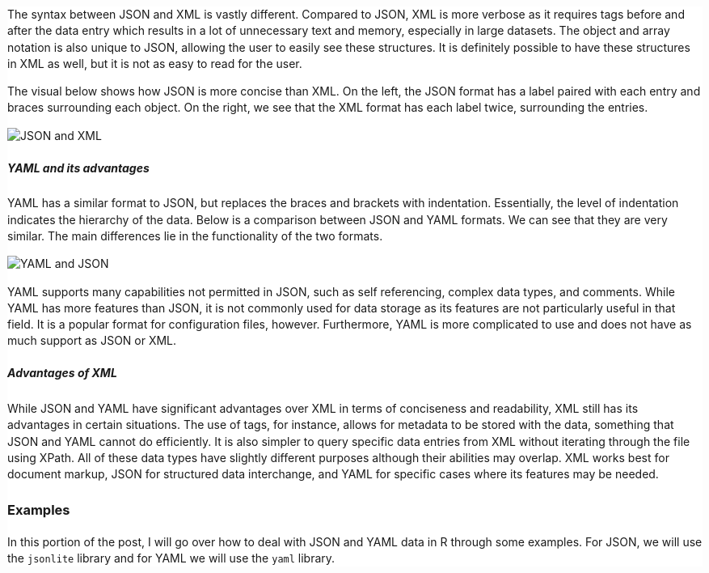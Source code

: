 The syntax between JSON and XML is vastly different. Compared to JSON,
XML is more verbose as it requires tags before and after the data entry
which results in a lot of unnecessary text and memory, especially in
large datasets. The object and array notation is also unique to JSON,
allowing the user to easily see these structures. It is definitely
possible to have these structures in XML as well, but it is not as easy
to read for the user.

The visual below shows how JSON is more concise than XML. On the left,
the JSON format has a label paired with each entry and braces
surrounding each object. On the right, we see that the XML format has
each label twice, surrounding the entries.

![JSON and
XML](http://cdn2.hubspot.net/hub/126065/file-239461408-png/images/jsonxmlresults.png "JSON and XML")

##### YAML and its advantages

YAML has a similar format to JSON, but replaces the braces and brackets
with indentation. Essentially, the level of indentation indicates the
hierarchy of the data. Below is a comparison between JSON and YAML
formats. We can see that they are very similar. The main differences lie
in the functionality of the two formats.

![YAML and
JSON](http://www.bogotobogo.com/python/images/python_yaml/yml_to_json.png "YAML and JSON")

YAML supports many capabilities not permitted in JSON, such as self
referencing, complex data types, and comments. While YAML has more
features than JSON, it is not commonly used for data storage as its
features are not particularly useful in that field. It is a popular
format for configuration files, however. Furthermore, YAML is more
complicated to use and does not have as much support as JSON or XML.

##### Advantages of XML

While JSON and YAML have significant advantages over XML in terms of
conciseness and readability, XML still has its advantages in certain
situations. The use of tags, for instance, allows for metadata to be
stored with the data, something that JSON and YAML cannot do
efficiently. It is also simpler to query specific data entries from XML
without iterating through the file using XPath. All of these data types
have slightly different purposes although their abilities may overlap.
XML works best for document markup, JSON for structured data
interchange, and YAML for specific cases where its features may be
needed.

### Examples

In this portion of the post, I will go over how to deal with JSON and
YAML data in R through some examples. For JSON, we will use the
`jsonlite` library and for YAML we will use the `yaml` library.
